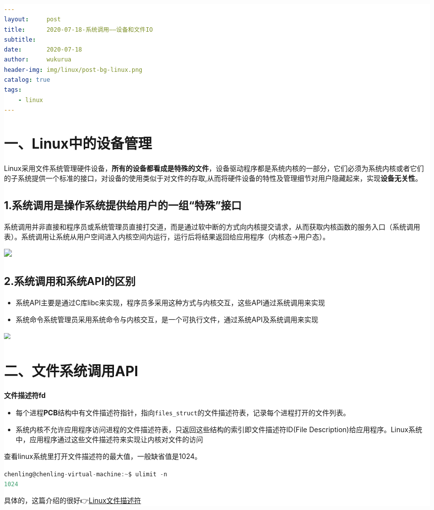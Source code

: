 ```yaml
---
layout:     post
title:      2020-07-18-系统调用——设备和文件IO
subtitle:   
date:       2020-07-18
author:     wukurua
header-img: img/linux/post-bg-linux.png
catalog: true
tags:
    - linux
---
```


# 一、Linux中的设备管理

Linux采用文件系统管理硬件设备，**所有的设备都看成是特殊的文件**，设备驱动程序都是系统内核的一部分，它们必须为系统内核或者它们的子系统提供一个标准的接口，对设备的使用类似于对文件的存取,从而将硬件设备的特性及管理细节对用户隐藏起来，实现**设备无关性**。

## 1.系统调用是操作系统提供给用户的一组“特殊”接口

系统调用并非直接和程序员或系统管理员直接打交道，而是通过软中断的方式向内核提交请求，从而获取内核函数的服务入口（系统调用表）。系统调用让系统从用户空间进入内核空间内运行，运行后将结果返回给应用程序（内核态->用户态）。

![](https://cdn.jsdelivr.net/gh/wukurua/cloudimg@master/img/20200729020223.png)

## 2.系统调用和系统API的区别

- 系统API主要是通过C库libc来实现，程序员多采用这种方式与内核交互，这些API通过系统调用来实现

- 系统命令系统管理员采用系统命令与内核交互，是一个可执行文件，通过系统API及系统调用来实现

<img src="https://cdn.jsdelivr.net/gh/wukurua/cloudimg@master/img/20200725163803.png" style="zoom:80%;" />

# 二、文件系统调用API

**文件描述符fd**

- 每个进程**PCB**结构中有文件描述符指针，指向`files_struct`的文件描述符表，记录每个进程打开的文件列表。

- 系统内核不允许应用程序访问进程的文件描述符表，只返回这些结构的索引即文件描述符ID(File Description)给应用程序。Linux系统中，应用程序通过这些文件描述符来实现让内核对文件的访问

查看linux系统里打开文件描述符的最大值，一般缺省值是1024。

```c
chenling@chenling-virtual-machine:~$ ulimit -n
1024
```

具体的，这篇介绍的很好👉[Linux文件描述符](https://www.jianshu.com/p/cded914786d5)
